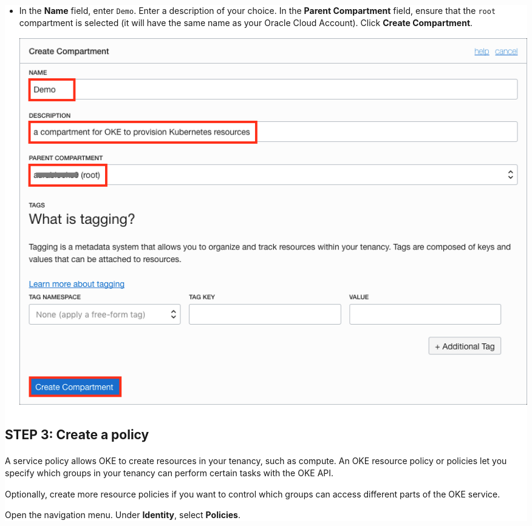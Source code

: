   - In the **Name** field, enter `Demo`. Enter a description of your choice. In the **Parent Compartment** field, ensure that the `root` compartment is selected (it will have the same name as your Oracle Cloud Account). Click **Create Compartment**.

    ![](images/2/003.png " ")


## **STEP 3**: Create a policy 
A service policy allows OKE to create resources in your tenancy, such as compute. An OKE resource policy or policies let you specify which groups in your tenancy can perform certain tasks with the OKE API.

Optionally, create more resource policies if you want to control which groups can access different parts of the OKE service.

Open the navigation menu. Under **Identity**, select **Policies**.
